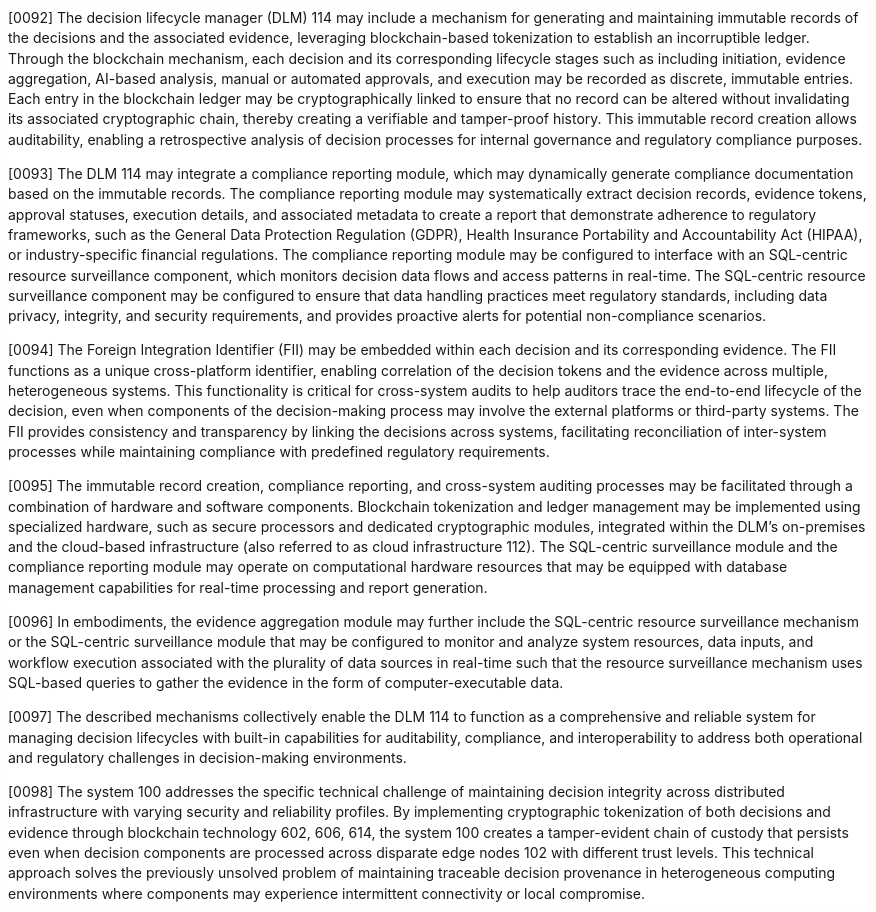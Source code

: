 
[0092]	The decision lifecycle manager (DLM) 114 may include a mechanism for generating and maintaining immutable records of the decisions and the associated evidence, leveraging blockchain-based tokenization to establish an incorruptible ledger. Through the blockchain mechanism, each decision and its corresponding lifecycle stages such as including initiation, evidence aggregation, AI-based analysis, manual or automated approvals, and execution may be recorded as discrete, immutable entries. Each entry in the blockchain ledger may be cryptographically linked to ensure that no record can be altered without invalidating its associated cryptographic chain, thereby creating a verifiable and tamper-proof history. This immutable record creation allows auditability, enabling a retrospective analysis of decision processes for internal governance and regulatory compliance purposes.


[0093]	The DLM 114 may integrate a compliance reporting module, which may dynamically generate compliance documentation based on the immutable records. The compliance reporting module may systematically extract decision records, evidence tokens, approval statuses, execution details, and associated metadata to create a report that demonstrate adherence to regulatory frameworks, such as the General Data Protection Regulation (GDPR), Health Insurance Portability and Accountability Act (HIPAA), or industry-specific financial regulations. The compliance reporting module may be configured to interface with an SQL-centric resource surveillance component, which monitors decision data flows and access patterns in real-time. The SQL-centric resource surveillance component may be configured to ensure that data handling practices meet regulatory standards, including data privacy, integrity, and security requirements, and provides proactive alerts for potential non-compliance scenarios.


[0094]	The Foreign Integration Identifier (FII) may be embedded within each decision and its corresponding evidence. The FII functions as a unique cross-platform identifier, enabling correlation of the decision tokens and the evidence across multiple, heterogeneous systems. This functionality is critical for cross-system audits to help auditors trace the end-to-end lifecycle of the decision, even when components of the decision-making process may involve the external platforms or third-party systems. The FII provides consistency and transparency by linking the decisions across systems, facilitating reconciliation of inter-system processes while maintaining compliance with predefined regulatory requirements.


[0095]	The immutable record creation, compliance reporting, and cross-system auditing processes may be facilitated through a combination of hardware and software components. Blockchain tokenization and ledger management may be implemented using specialized hardware, such as secure processors and dedicated cryptographic modules, integrated within the DLM’s on-premises and the cloud-based infrastructure (also referred to as cloud infrastructure 112). The SQL-centric surveillance module and the compliance reporting module may operate on computational hardware resources that may be equipped with database management capabilities for real-time processing and report generation.


[0096]	In embodiments, the evidence aggregation module may further include the SQL-centric resource surveillance mechanism or the SQL-centric surveillance module that may be configured to monitor and analyze system resources, data inputs, and workflow execution associated with the plurality of data sources in real-time such that the resource surveillance mechanism uses SQL-based queries to gather the evidence in the form of computer-executable data.


[0097]	The described mechanisms collectively enable the DLM 114 to function as a comprehensive and reliable system for managing decision lifecycles with built-in capabilities for auditability, compliance, and interoperability to address both operational and regulatory challenges in decision-making environments.


[0098]	The system 100 addresses the specific technical challenge of maintaining decision integrity across distributed infrastructure with varying security and reliability profiles.  By implementing cryptographic tokenization of both decisions and evidence through blockchain technology 602, 606, 614, the system 100 creates a tamper-evident chain of custody that persists even when decision components are processed across disparate edge nodes 102 with different trust levels.  This technical approach solves the previously unsolved problem of maintaining traceable decision provenance in heterogeneous computing environments where components may experience intermittent connectivity or local compromise.
